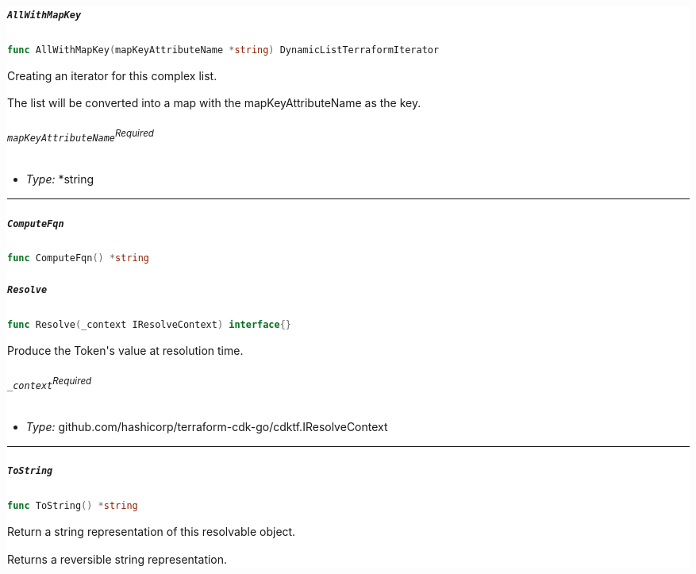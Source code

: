 ##### `AllWithMapKey` <a name="AllWithMapKey" id="@cdktf/provider-boundary.dataBoundaryGroup.DataBoundaryGroupScopeList.allWithMapKey"></a>

```go
func AllWithMapKey(mapKeyAttributeName *string) DynamicListTerraformIterator
```

Creating an iterator for this complex list.

The list will be converted into a map with the mapKeyAttributeName as the key.

###### `mapKeyAttributeName`<sup>Required</sup> <a name="mapKeyAttributeName" id="@cdktf/provider-boundary.dataBoundaryGroup.DataBoundaryGroupScopeList.allWithMapKey.parameter.mapKeyAttributeName"></a>

- *Type:* *string

---

##### `ComputeFqn` <a name="ComputeFqn" id="@cdktf/provider-boundary.dataBoundaryGroup.DataBoundaryGroupScopeList.computeFqn"></a>

```go
func ComputeFqn() *string
```

##### `Resolve` <a name="Resolve" id="@cdktf/provider-boundary.dataBoundaryGroup.DataBoundaryGroupScopeList.resolve"></a>

```go
func Resolve(_context IResolveContext) interface{}
```

Produce the Token's value at resolution time.

###### `_context`<sup>Required</sup> <a name="_context" id="@cdktf/provider-boundary.dataBoundaryGroup.DataBoundaryGroupScopeList.resolve.parameter._context"></a>

- *Type:* github.com/hashicorp/terraform-cdk-go/cdktf.IResolveContext

---

##### `ToString` <a name="ToString" id="@cdktf/provider-boundary.dataBoundaryGroup.DataBoundaryGroupScopeList.toString"></a>

```go
func ToString() *string
```

Return a string representation of this resolvable object.

Returns a reversible string representation.
